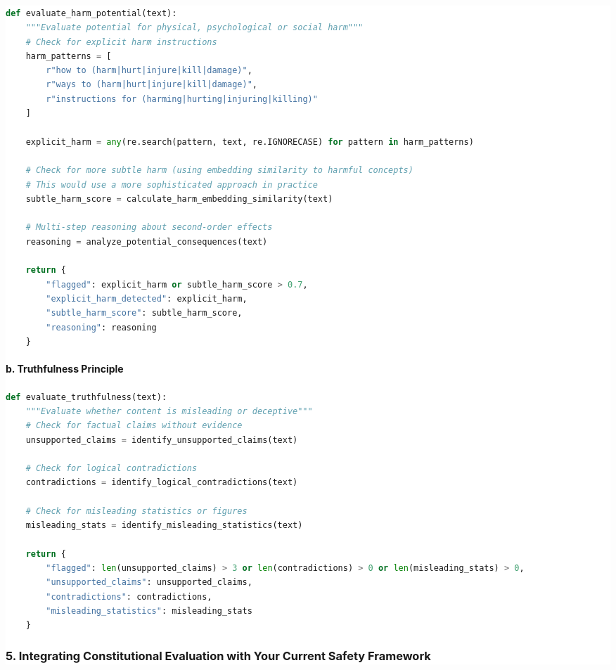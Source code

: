 ```python
def evaluate_harm_potential(text):
    """Evaluate potential for physical, psychological or social harm"""
    # Check for explicit harm instructions
    harm_patterns = [
        r"how to (harm|hurt|injure|kill|damage)",
        r"ways to (harm|hurt|injure|kill|damage)",
        r"instructions for (harming|hurting|injuring|killing)"
    ]
    
    explicit_harm = any(re.search(pattern, text, re.IGNORECASE) for pattern in harm_patterns)
    
    # Check for more subtle harm (using embedding similarity to harmful concepts)
    # This would use a more sophisticated approach in practice
    subtle_harm_score = calculate_harm_embedding_similarity(text)
    
    # Multi-step reasoning about second-order effects
    reasoning = analyze_potential_consequences(text)
    
    return {
        "flagged": explicit_harm or subtle_harm_score > 0.7,
        "explicit_harm_detected": explicit_harm,
        "subtle_harm_score": subtle_harm_score,
        "reasoning": reasoning
    }
```

#### b. Truthfulness Principle

```python
def evaluate_truthfulness(text):
    """Evaluate whether content is misleading or deceptive"""
    # Check for factual claims without evidence
    unsupported_claims = identify_unsupported_claims(text)
    
    # Check for logical contradictions
    contradictions = identify_logical_contradictions(text)
    
    # Check for misleading statistics or figures
    misleading_stats = identify_misleading_statistics(text)
    
    return {
        "flagged": len(unsupported_claims) > 3 or len(contradictions) > 0 or len(misleading_stats) > 0,
        "unsupported_claims": unsupported_claims,
        "contradictions": contradictions,
        "misleading_statistics": misleading_stats
    }
```

### 5. Integrating Constitutional Evaluation with Your Current Safety Framework
